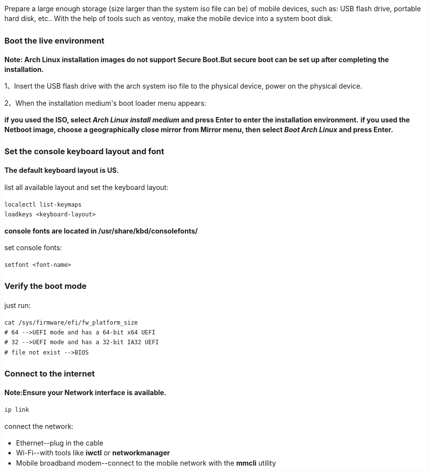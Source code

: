 Prepare a large enough storage (size larger than the system iso file can be) of mobile devices, such as: USB flash drive, portable hard disk, etc.. With the help of tools such as ventoy, make the mobile device into a system boot disk.

### Boot the live environment

**Note: Arch Linux installation images do not support Secure Boot.But secure boot can be set up after completing the installation.** 

1、Insert the USB flash drive with the arch system iso file to the physical device, power on the physical device.

2、When the installation medium's boot loader menu appears:

**if you used the ISO, select *Arch Linux install medium* and press Enter to enter the installation environment.**
**if you used the Netboot image, choose a geographically close mirror from Mirror menu, then select *Boot Arch Linux* and press Enter.**

### Set the console keyboard layout and font

**The default keyboard layout is US.**

list all available layout and set the keyboard layout:

```shell
localectl list-keymaps
loadkeys <keyboard-layout>
```

**console fonts are located in /usr/share/kbd/consolefonts/**

set console fonts:

```shell
setfont <font-name>
```

### Verify the boot mode

just run:

```shell
cat /sys/firmware/efi/fw_platform_size
# 64 -->UEFI mode and has a 64-bit x64 UEFI
# 32 -->UEFI mode and has a 32-bit IA32 UEFI
# file not exist -->BIOS
```

### Connect to the internet

**Note:Ensure your Network interface is available.**

```shell
ip link
```

connect the network:
+ Ethernet--plug in the cable
+ Wi-Fi--with tools like **iwctl** or **networkmanager**
+ Mobile broadband modem--connect to the mobile network with the **mmcli** utility

